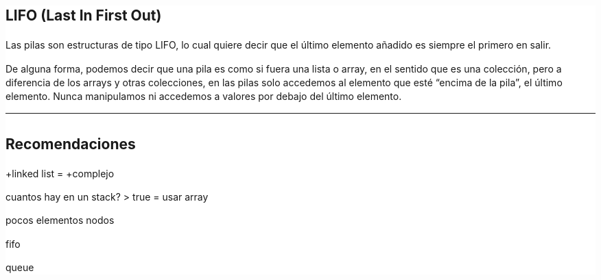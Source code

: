 
## LIFO (Last In First Out)

Las pilas son estructuras de tipo LIFO, lo cual quiere decir que el último elemento añadido es siempre el primero en salir.

De alguna forma, podemos decir que una pila es como si fuera una lista o array, en el sentido que es una colección, pero a diferencia de los arrays y otras colecciones, en las pilas solo accedemos al elemento que esté “encima de la pila”, el último elemento. Nunca manipulamos ni accedemos a valores por debajo del último elemento.

---

## Recomendaciones

+linked list = +complejo

cuantos hay en un stack? > true = usar array

pocos elementos nodos

fifo

queue